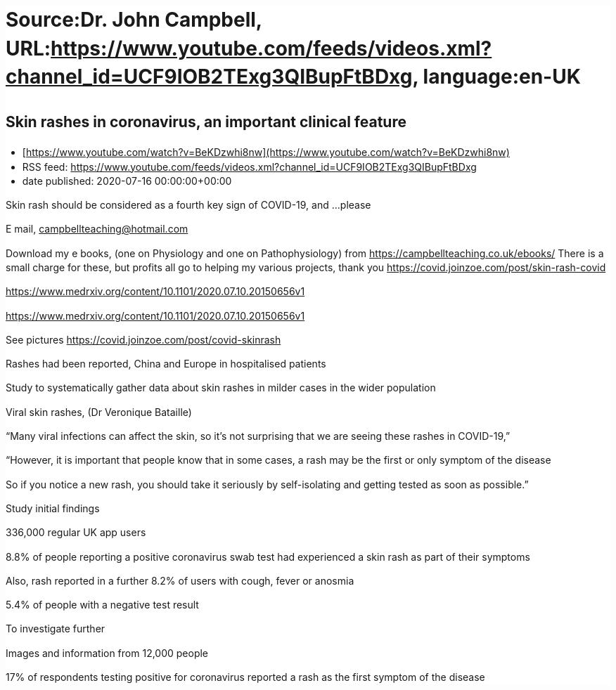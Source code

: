 # Source:Dr. John Campbell, URL:https://www.youtube.com/feeds/videos.xml?channel_id=UCF9IOB2TExg3QIBupFtBDxg, language:en-UK

## Skin rashes in coronavirus, an important clinical feature
 - [https://www.youtube.com/watch?v=BeKDzwhi8nw](https://www.youtube.com/watch?v=BeKDzwhi8nw)
 - RSS feed: https://www.youtube.com/feeds/videos.xml?channel_id=UCF9IOB2TExg3QIBupFtBDxg
 - date published: 2020-07-16 00:00:00+00:00

Skin rash should be considered as a fourth key sign of COVID-19, and ...please

E mail, campbellteaching@hotmail.com

Download my e books, (one on Physiology and one on Pathophysiology) from https://campbellteaching.co.uk/ebooks/
There is a small charge for these, but profits all go to helping my various projects, thank you
https://covid.joinzoe.com/post/skin-rash-covid

https://www.medrxiv.org/content/10.1101/2020.07.10.20150656v1

https://www.medrxiv.org/content/10.1101/2020.07.10.20150656v1

See pictures
https://covid.joinzoe.com/post/covid-skinrash

Rashes had been reported, China and Europe in hospitalised patients

Study to systematically gather data about skin rashes in milder cases in the wider population

Viral skin rashes, (Dr Veronique Bataille)

“Many viral infections can affect the skin, so it’s not surprising that we are seeing these rashes in COVID-19,” 

“However, it is important that people know that in some cases, a rash may be the first or only symptom of the disease

So if you notice a new rash, you should take it seriously by self-isolating and getting tested as soon as possible.”

Study initial findings

336,000 regular UK app users

8.8% of people reporting a positive coronavirus swab test had experienced a skin rash as part of their symptoms

Also, rash reported in a further 8.2% of users with cough, fever or anosmia 

5.4% of people with a negative test result

To investigate further

Images and information from 12,000 people

17% of respondents testing positive for coronavirus reported a rash as the first symptom of the disease
